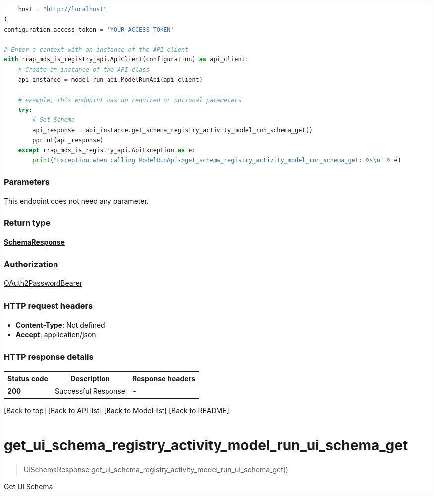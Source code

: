 ```python
    host = "http://localhost"
)
configuration.access_token = 'YOUR_ACCESS_TOKEN'

# Enter a context with an instance of the API client
with rrap_mds_is_registry_api.ApiClient(configuration) as api_client:
    # Create an instance of the API class
    api_instance = model_run_api.ModelRunApi(api_client)

    # example, this endpoint has no required or optional parameters
    try:
        # Get Schema
        api_response = api_instance.get_schema_registry_activity_model_run_schema_get()
        pprint(api_response)
    except rrap_mds_is_registry_api.ApiException as e:
        print("Exception when calling ModelRunApi->get_schema_registry_activity_model_run_schema_get: %s\n" % e)
```


### Parameters
This endpoint does not need any parameter.

### Return type

[**SchemaResponse**](SchemaResponse.md)

### Authorization

[OAuth2PasswordBearer](../README.md#OAuth2PasswordBearer)

### HTTP request headers

 - **Content-Type**: Not defined
 - **Accept**: application/json


### HTTP response details

| Status code | Description | Response headers |
|-------------|-------------|------------------|
**200** | Successful Response |  -  |

[[Back to top]](#) [[Back to API list]](../README.md#documentation-for-api-endpoints) [[Back to Model list]](../README.md#documentation-for-models) [[Back to README]](../README.md)

# **get_ui_schema_registry_activity_model_run_ui_schema_get**
> UiSchemaResponse get_ui_schema_registry_activity_model_run_ui_schema_get()

Get Ui Schema
